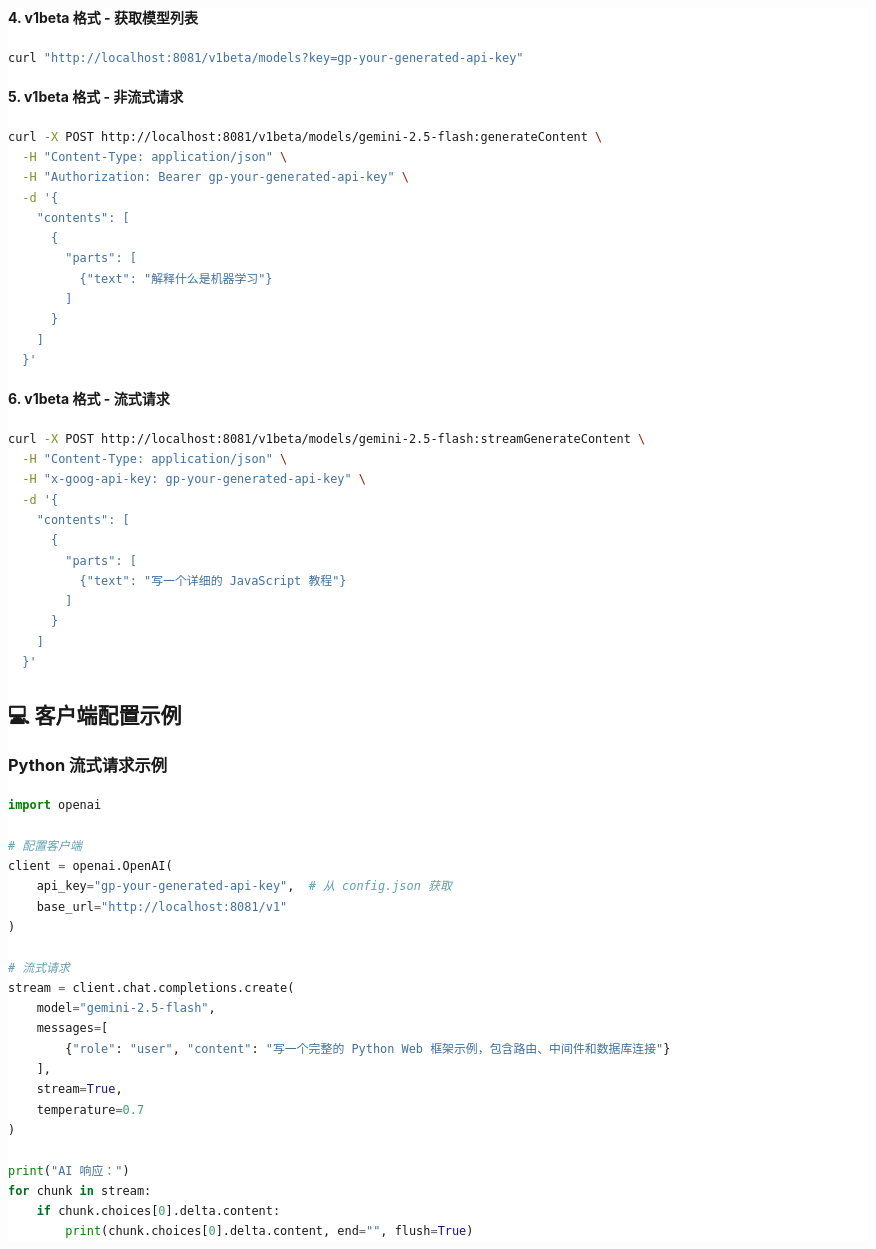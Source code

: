 #### 4. v1beta 格式 - 获取模型列表
```bash
curl "http://localhost:8081/v1beta/models?key=gp-your-generated-api-key"
```

#### 5. v1beta 格式 - 非流式请求
```bash
curl -X POST http://localhost:8081/v1beta/models/gemini-2.5-flash:generateContent \
  -H "Content-Type: application/json" \
  -H "Authorization: Bearer gp-your-generated-api-key" \
  -d '{
    "contents": [
      {
        "parts": [
          {"text": "解释什么是机器学习"}
        ]
      }
    ]
  }'
```

#### 6. v1beta 格式 - 流式请求
```bash
curl -X POST http://localhost:8081/v1beta/models/gemini-2.5-flash:streamGenerateContent \
  -H "Content-Type: application/json" \
  -H "x-goog-api-key: gp-your-generated-api-key" \
  -d '{
    "contents": [
      {
        "parts": [
          {"text": "写一个详细的 JavaScript 教程"}
        ]
      }
    ]
  }'
```

## 💻 客户端配置示例

### Python 流式请求示例

```python
import openai

# 配置客户端
client = openai.OpenAI(
    api_key="gp-your-generated-api-key",  # 从 config.json 获取
    base_url="http://localhost:8081/v1"
)

# 流式请求
stream = client.chat.completions.create(
    model="gemini-2.5-flash",
    messages=[
        {"role": "user", "content": "写一个完整的 Python Web 框架示例，包含路由、中间件和数据库连接"}
    ],
    stream=True,
    temperature=0.7
)

print("AI 响应：")
for chunk in stream:
    if chunk.choices[0].delta.content:
        print(chunk.choices[0].delta.content, end="", flush=True)
```